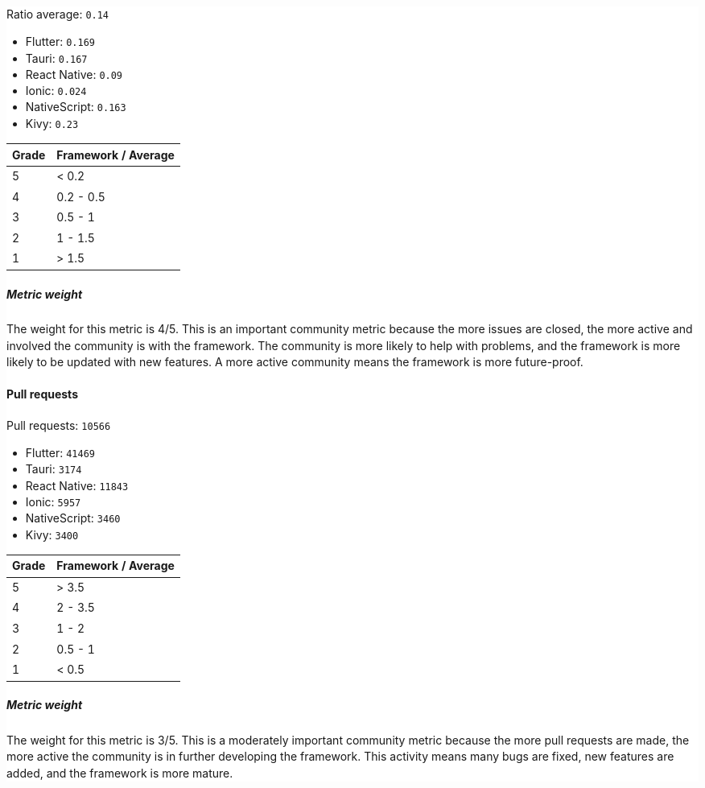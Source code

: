 Ratio average: `0.14`

- Flutter: `0.169`
- Tauri: `0.167`
- React Native: `0.09`
- Ionic: `0.024`
- NativeScript: `0.163`
- Kivy: `0.23`

| Grade | Framework / Average |
|-------|---------------------|
| 5 | < 0.2 |
| 4 | 0.2 - 0.5 |
| 3 | 0.5 - 1 |
| 2 | 1 - 1.5 |
| 1 | > 1.5 |

##### Metric weight

The weight for this metric is 4/5. This is an important community metric because the more issues are closed, the more active and involved the community is with the framework. The community is more likely to help with problems, and the framework is more likely to be updated with new features. A more active community means the framework is more future-proof.

#### Pull requests

Pull requests: `10566`

- Flutter: `41469`
- Tauri: `3174`
- React Native: `11843`
- Ionic: `5957`
- NativeScript: `3460`
- Kivy: `3400`

| Grade | Framework / Average |
|-------|---------------------|
| 5 | > 3.5 |
| 4 | 2 - 3.5 |
| 3 | 1 - 2 |
| 2 | 0.5 - 1 |
| 1 | < 0.5 |

##### Metric weight

The weight for this metric is 3/5. This is a moderately important community metric because the more pull requests are made, the more active the community is in further developing the framework. This activity means many bugs are fixed, new features are added, and the framework is more mature.
